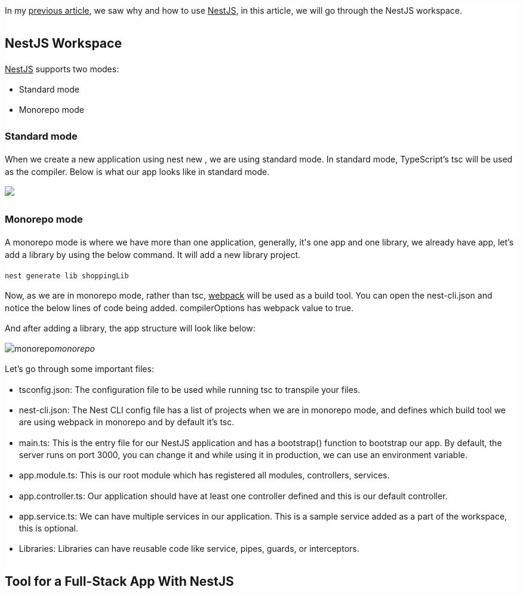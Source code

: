 In my [previous article](https://medium.com/p/a4e8b0b09db4), we saw why and how to use [NestJS](https://nestjs.com/), in this article, we will go through the NestJS workspace.

## NestJS Workspace

[NestJS](https://nestjs.com/) supports two modes:

* Standard mode

* Monorepo mode

### Standard mode

When we create a new application using nest new <app-name>, we are using standard mode. In standard mode, TypeScript’s tsc will be used as the compiler. Below is what our app looks like in standard mode.

![](https://cdn-images-1.medium.com/max/2000/1*kROnicH3_HgHJl2OwlCEfg.jpeg)

### Monorepo mode

A monorepo mode is where we have more than one application, generally, it's one app and one library, we already have app, let’s add a library by using the below command. It will add a new library project.

    nest generate lib shoppingLib

Now, as we are in monorepo mode, rather than tsc, [webpack](https://webpack.js.org/) will be used as a build tool. You can open the nest-cli.json and notice the below lines of code being added. compilerOptions has webpack value to true.

And after adding a library, the app structure will look like below:

![monorepo](https://cdn-images-1.medium.com/max/2000/1*qhHnElJA9ttiBr4SsPsdRw.jpeg)*monorepo*

Let’s go through some important files:

* tsconfig.json: The configuration file to be used while running tsc to transpile your files.

* nest-cli.json: The Nest CLI config file has a list of projects when we are in monorepo mode, and defines which build tool we are using webpack in monorepo and by default it’s tsc.

* main.ts: This is the entry file for our NestJS application and has a bootstrap() function to bootstrap our app. By default, the server runs on port 3000, you can change it and while using it in production, we can use an environment variable.

* app.module.ts: This is our root module which has registered all modules, controllers, services.

* app.controller.ts: Our application should have at least one controller defined and this is our default controller.

* app.service.ts: We can have multiple services in our application. This is a sample service added as a part of the workspace, this is optional.

* Libraries: Libraries can have reusable code like service, pipes, guards, or interceptors.

## Tool for a Full-Stack App With NestJS
